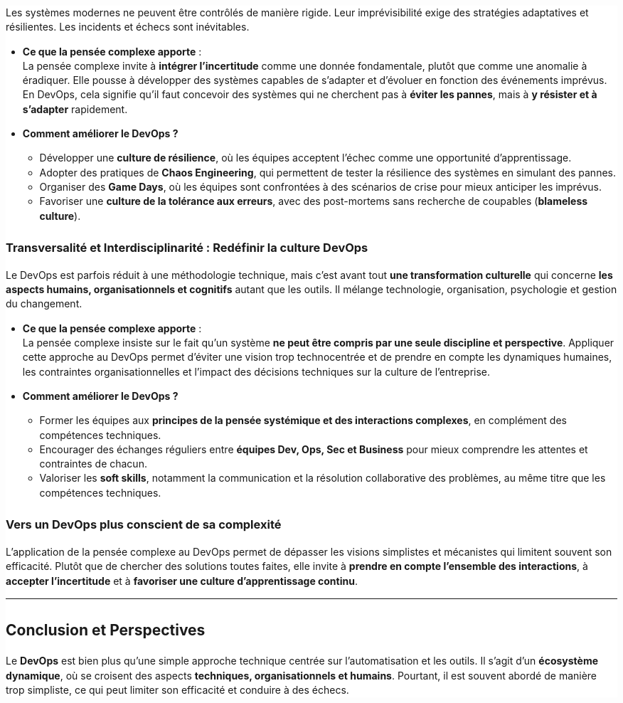 Les systèmes modernes ne peuvent être contrôlés de manière rigide. Leur imprévisibilité exige des stratégies adaptatives et résilientes. Les incidents et échecs sont inévitables.  

- **Ce que la pensée complexe apporte** :  
La pensée complexe invite à **intégrer l’incertitude** comme une donnée fondamentale, plutôt que comme une anomalie à éradiquer. Elle pousse à développer des systèmes capables de s’adapter et d’évoluer en fonction des événements imprévus. En DevOps, cela signifie qu’il faut concevoir des systèmes qui ne cherchent pas à **éviter les pannes**, mais à **y résister et à s’adapter** rapidement.  

- **Comment améliorer le DevOps ?**  
  - Développer une **culture de résilience**, où les équipes acceptent l’échec comme une opportunité d’apprentissage.
  - Adopter des pratiques de **Chaos Engineering**, qui permettent de tester la résilience des systèmes en simulant des pannes.  
  - Organiser des **Game Days**, où les équipes sont confrontées à des scénarios de crise pour mieux anticiper les imprévus.  
  - Favoriser une **culture de la tolérance aux erreurs**, avec des post-mortems sans recherche de coupables (**blameless culture**).  

### Transversalité et Interdisciplinarité : Redéfinir la culture DevOps

Le DevOps est parfois réduit à une méthodologie technique, mais c’est avant tout **une transformation culturelle** qui concerne **les aspects humains, organisationnels et cognitifs** autant que les outils. Il mélange technologie, organisation, psychologie et gestion du changement. 

- **Ce que la pensée complexe apporte** :  
La pensée complexe insiste sur le fait qu’un système **ne peut être compris par une seule discipline et perspective**. Appliquer cette approche au DevOps permet d’éviter une vision trop technocentrée et de prendre en compte les dynamiques humaines, les contraintes organisationnelles et l’impact des décisions techniques sur la culture de l’entreprise.  

- **Comment améliorer le DevOps ?**
  - Former les équipes aux **principes de la pensée systémique et des interactions complexes**, en complément des compétences techniques.  
  - Encourager des échanges réguliers entre **équipes Dev, Ops, Sec et Business** pour mieux comprendre les attentes et contraintes de chacun.  
  - Valoriser les **soft skills**, notamment la communication et la résolution collaborative des problèmes, au même titre que les compétences techniques.  

### Vers un DevOps plus conscient de sa complexité

L’application de la pensée complexe au DevOps permet de dépasser les visions simplistes et mécanistes qui limitent souvent son efficacité. Plutôt que de chercher des solutions toutes faites, elle invite à **prendre en compte l’ensemble des interactions**, à **accepter l’incertitude** et à **favoriser une culture d’apprentissage continu**.  

<hr class="hr-text" data-content="Conclusion">

## Conclusion et Perspectives

Le **DevOps** est bien plus qu’une simple approche technique centrée sur l’automatisation et les outils. Il s’agit d’un **écosystème dynamique**, où se croisent des aspects **techniques, organisationnels et humains**. Pourtant, il est souvent abordé de manière trop simpliste, ce qui peut limiter son efficacité et conduire à des échecs.  
